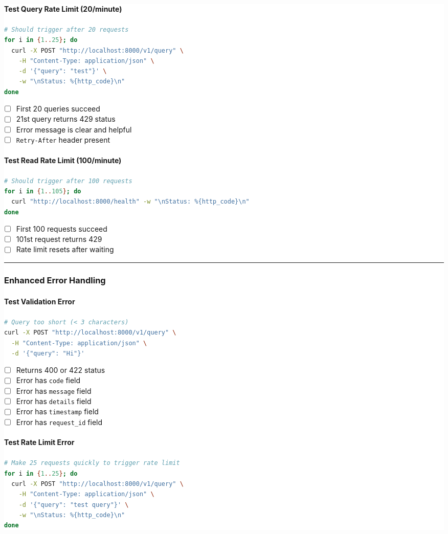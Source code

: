 #### Test Query Rate Limit (20/minute)
```bash
# Should trigger after 20 requests
for i in {1..25}; do
  curl -X POST "http://localhost:8000/v1/query" \
    -H "Content-Type: application/json" \
    -d '{"query": "test"}' \
    -w "\nStatus: %{http_code}\n"
done
```

- [ ] First 20 queries succeed
- [ ] 21st query returns 429 status
- [ ] Error message is clear and helpful
- [ ] `Retry-After` header present

#### Test Read Rate Limit (100/minute)
```bash
# Should trigger after 100 requests
for i in {1..105}; do
  curl "http://localhost:8000/health" -w "\nStatus: %{http_code}\n"
done
```

- [ ] First 100 requests succeed
- [ ] 101st request returns 429
- [ ] Rate limit resets after waiting

---

### Enhanced Error Handling

#### Test Validation Error
```bash
# Query too short (< 3 characters)
curl -X POST "http://localhost:8000/v1/query" \
  -H "Content-Type: application/json" \
  -d '{"query": "Hi"}'
```

- [ ] Returns 400 or 422 status
- [ ] Error has `code` field
- [ ] Error has `message` field
- [ ] Error has `details` field
- [ ] Error has `timestamp` field
- [ ] Error has `request_id` field

#### Test Rate Limit Error
```bash
# Make 25 requests quickly to trigger rate limit
for i in {1..25}; do
  curl -X POST "http://localhost:8000/v1/query" \
    -H "Content-Type: application/json" \
    -d '{"query": "test query"}' \
    -w "\nStatus: %{http_code}\n"
done
```
